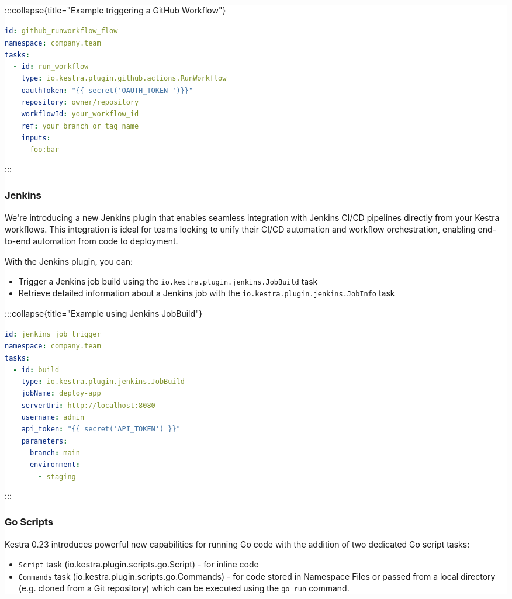 :::collapse{title="Example triggering a GitHub Workflow"}
```yaml
id: github_runworkflow_flow
namespace: company.team
tasks:
  - id: run_workflow
    type: io.kestra.plugin.github.actions.RunWorkflow
    oauthToken: "{{ secret('OAUTH_TOKEN ')}}"
    repository: owner/repository
    workflowId: your_workflow_id
    ref: your_branch_or_tag_name
    inputs:
      foo:bar
```
:::

### Jenkins

We're introducing a new Jenkins plugin that enables seamless integration with Jenkins CI/CD pipelines directly from your Kestra workflows. This integration is ideal for teams looking to unify their CI/CD automation and workflow orchestration, enabling end-to-end automation from code to deployment.

With the Jenkins plugin, you can:
- Trigger a Jenkins job build using the `io.kestra.plugin.jenkins.JobBuild` task
- Retrieve detailed information about a Jenkins job with the `io.kestra.plugin.jenkins.JobInfo` task

:::collapse{title="Example using Jenkins JobBuild"}
```yaml
id: jenkins_job_trigger
namespace: company.team
tasks:
  - id: build
    type: io.kestra.plugin.jenkins.JobBuild
    jobName: deploy-app
    serverUri: http://localhost:8080
    username: admin
    api_token: "{{ secret('API_TOKEN') }}"
    parameters:
      branch: main
      environment:
        - staging
```
:::

### Go Scripts

Kestra 0.23 introduces powerful new capabilities for running Go code with the addition of two dedicated Go script tasks:

- `Script` task (io.kestra.plugin.scripts.go.Script) - for inline code
- `Commands` task (io.kestra.plugin.scripts.go.Commands) - for code stored in Namespace Files or passed from a local directory (e.g. cloned from a Git repository) which can be executed using the `go run` command.
